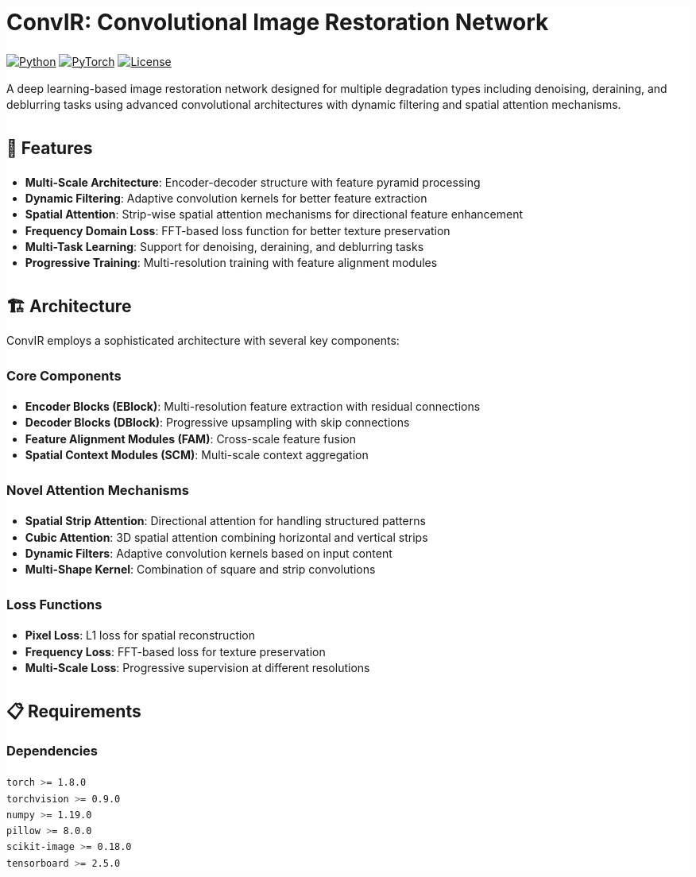 # ConvIR: Convolutional Image Restoration Network

[![Python](https://img.shields.io/badge/python-3.7+-blue.svg)](https://www.python.org/downloads/)
[![PyTorch](https://img.shields.io/badge/PyTorch-1.8+-orange.svg)](https://pytorch.org/)
[![License](https://img.shields.io/badge/license-MIT-green.svg)](LICENSE)

A deep learning-based image restoration network designed for multiple degradation types including denoising, deraining, and deblurring tasks using advanced convolutional architectures with dynamic filtering and spatial attention mechanisms.

## 🚀 Features

- **Multi-Scale Architecture**: Encoder-decoder structure with feature pyramid processing
- **Dynamic Filtering**: Adaptive convolution kernels for better feature extraction
- **Spatial Attention**: Strip-wise spatial attention mechanisms for directional feature enhancement
- **Frequency Domain Loss**: FFT-based loss function for better texture preservation
- **Multi-Task Learning**: Support for denoising, deraining, and deblurring tasks
- **Progressive Training**: Multi-resolution training with feature alignment modules

## 🏗️ Architecture

ConvIR employs a sophisticated architecture with several key components:

### Core Components

- **Encoder Blocks (EBlock)**: Multi-resolution feature extraction with residual connections
- **Decoder Blocks (DBlock)**: Progressive upsampling with skip connections
- **Feature Alignment Modules (FAM)**: Cross-scale feature fusion
- **Spatial Context Modules (SCM)**: Multi-scale context aggregation

### Novel Attention Mechanisms

- **Spatial Strip Attention**: Directional attention for handling structured patterns
- **Cubic Attention**: 3D spatial attention combining horizontal and vertical strips
- **Dynamic Filters**: Adaptive convolution kernels based on input content
- **Multi-Shape Kernel**: Combination of square and strip convolutions

### Loss Functions

- **Pixel Loss**: L1 loss for spatial reconstruction
- **Frequency Loss**: FFT-based loss for texture preservation
- **Multi-Scale Loss**: Progressive supervision at different resolutions

## 📋 Requirements

### Dependencies

```bash
torch >= 1.8.0
torchvision >= 0.9.0
numpy >= 1.19.0
pillow >= 8.0.0
scikit-image >= 0.18.0
tensorboard >= 2.5.0
```
